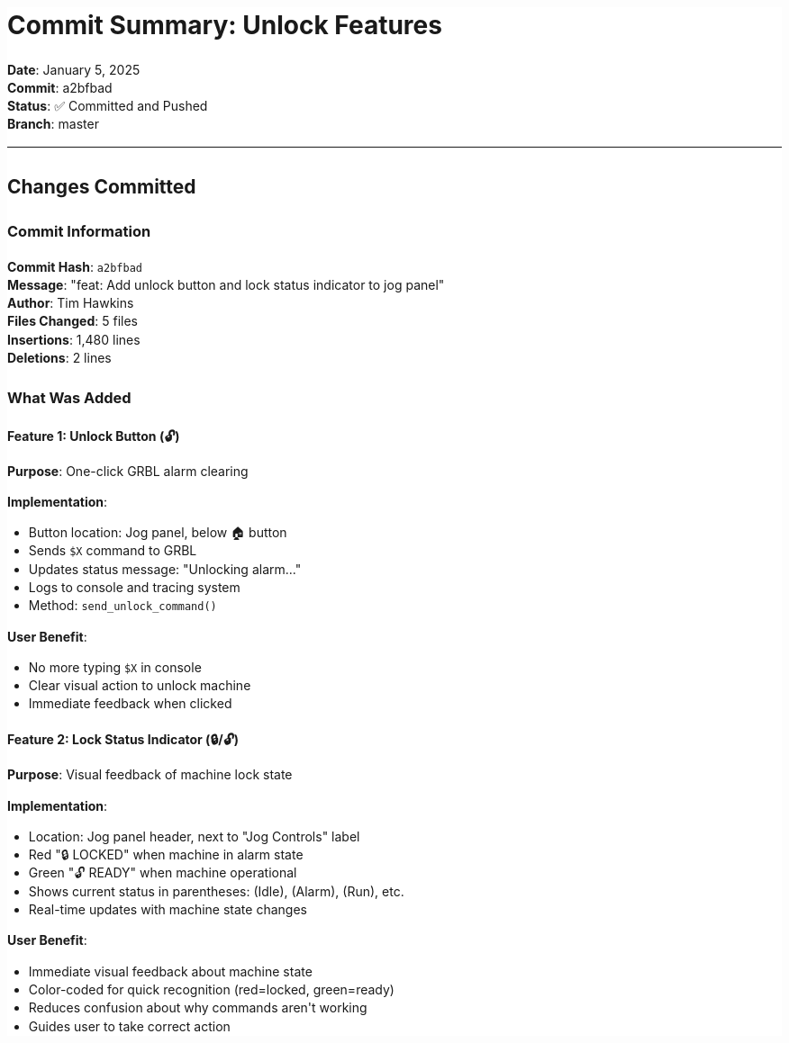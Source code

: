 # Commit Summary: Unlock Features

**Date**: January 5, 2025  
**Commit**: a2bfbad  
**Status**: ✅ Committed and Pushed  
**Branch**: master

---

## Changes Committed

### Commit Information

**Commit Hash**: `a2bfbad`  
**Message**: "feat: Add unlock button and lock status indicator to jog panel"  
**Author**: Tim Hawkins  
**Files Changed**: 5 files  
**Insertions**: 1,480 lines  
**Deletions**: 2 lines

### What Was Added

#### Feature 1: Unlock Button (🔓)

**Purpose**: One-click GRBL alarm clearing

**Implementation**:
- Button location: Jog panel, below 🏠 button
- Sends `$X` command to GRBL
- Updates status message: "Unlocking alarm..."
- Logs to console and tracing system
- Method: `send_unlock_command()`

**User Benefit**:
- No more typing `$X` in console
- Clear visual action to unlock machine
- Immediate feedback when clicked

#### Feature 2: Lock Status Indicator (🔒/🔓)

**Purpose**: Visual feedback of machine lock state

**Implementation**:
- Location: Jog panel header, next to "Jog Controls" label
- Red "🔒 LOCKED" when machine in alarm state
- Green "🔓 READY" when machine operational
- Shows current status in parentheses: (Idle), (Alarm), (Run), etc.
- Real-time updates with machine state changes

**User Benefit**:
- Immediate visual feedback about machine state
- Color-coded for quick recognition (red=locked, green=ready)
- Reduces confusion about why commands aren't working
- Guides user to take correct action
